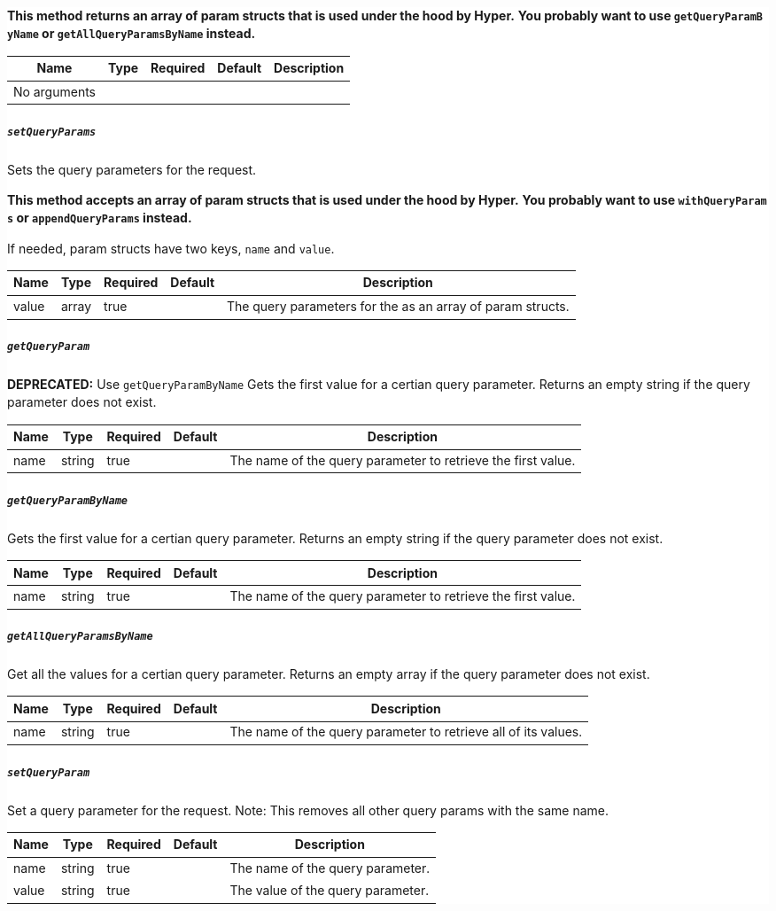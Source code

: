 **This method returns an array of param structs that is used under the hood by Hyper.**
**You probably want to use `getQueryParamByName` or `getAllQueryParamsByName` instead.**

| Name         | Type | Required | Default | Description |
| ------------ | ---- | -------- | ------- | ----------- |
| No arguments |      |          |         |             |

##### `setQueryParams`

Sets the query parameters for the request.

**This method accepts an array of param structs that is used under the hood by Hyper.**
**You probably want to use `withQueryParams` or `appendQueryParams` instead.**

If needed, param structs have two keys, `name` and `value`.

| Name  | Type   | Required | Default | Description                                                |
| ----- | ------ | -------- | ------- | ---------------------------------------------------------- |
| value | array  | true     |         | The query parameters for the as an array of param structs. |

##### `getQueryParam`

**DEPRECATED:** Use `getQueryParamByName`
Gets the first value for a certian query parameter.
Returns an empty string if the query parameter does not exist.

| Name | Type   | Required | Default | Description                                                  |
| ---- | ------ | -------- | ------- | -------------------------------------------------------------|
| name | string | true     |         | The name of the query parameter to retrieve the first value. |

##### `getQueryParamByName`

Gets the first value for a certian query parameter.
Returns an empty string if the query parameter does not exist.

| Name | Type   | Required | Default | Description                                                  |
| ---- | ------ | -------- | ------- | -------------------------------------------------------------|
| name | string | true     |         | The name of the query parameter to retrieve the first value. |

##### `getAllQueryParamsByName`

Get all the values for a certian query parameter.
Returns an empty array if the query parameter does not exist.

| Name | Type   | Required | Default | Description                                                    |
| ---- | ------ | -------- | ------- | -------------------------------------------------------------- |
| name | string | true     |         | The name of the query parameter to retrieve all of its values. |

##### `setQueryParam`

Set a query parameter for the request.
Note: This removes all other query params with the same name.

| Name  | Type   | Required | Default | Description                       |
| ----- | ------ | -------- | ------- | --------------------------------- |
| name  | string | true     |         | The name of the query parameter.  |
| value | string | true     |         | The value of the query parameter. |
